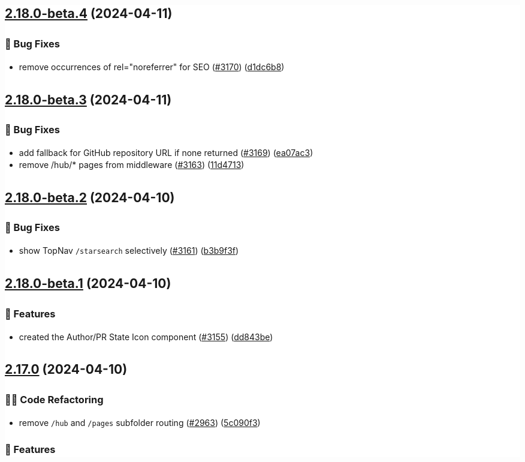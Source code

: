 ## [2.18.0-beta.4](https://github.com/open-sauced/app/compare/v2.18.0-beta.3...v2.18.0-beta.4) (2024-04-11)


### 🐛 Bug Fixes

* remove occurrences of rel="noreferrer" for SEO ([#3170](https://github.com/open-sauced/app/issues/3170)) ([d1dc6b8](https://github.com/open-sauced/app/commit/d1dc6b843668eca03d290372e428efddd987cf6f))

## [2.18.0-beta.3](https://github.com/open-sauced/app/compare/v2.18.0-beta.2...v2.18.0-beta.3) (2024-04-11)


### 🐛 Bug Fixes

* add fallback for GitHub repository URL if none returned ([#3169](https://github.com/open-sauced/app/issues/3169)) ([ea07ac3](https://github.com/open-sauced/app/commit/ea07ac3fcf6e519f84165fd6f2c22e27a494e0ce))
* remove /hub/* pages from middleware ([#3163](https://github.com/open-sauced/app/issues/3163)) ([11d4713](https://github.com/open-sauced/app/commit/11d471363e21624c27035afd1c97f9b22f6398c6))

## [2.18.0-beta.2](https://github.com/open-sauced/app/compare/v2.18.0-beta.1...v2.18.0-beta.2) (2024-04-10)


### 🐛 Bug Fixes

* show TopNav `/starsearch` selectively ([#3161](https://github.com/open-sauced/app/issues/3161)) ([b3b9f3f](https://github.com/open-sauced/app/commit/b3b9f3fcf7b7e1053f78ac5ea424dd8acdaf2834))

## [2.18.0-beta.1](https://github.com/open-sauced/app/compare/v2.17.0...v2.18.0-beta.1) (2024-04-10)


### 🍕 Features

* created the Author/PR State Icon component ([#3155](https://github.com/open-sauced/app/issues/3155)) ([dd843be](https://github.com/open-sauced/app/commit/dd843bef8aa06dcaa4e8e67fc05b9a0eddc1524a))

## [2.17.0](https://github.com/open-sauced/app/compare/v2.16.1...v2.17.0) (2024-04-10)


### 🧑‍💻 Code Refactoring

* remove `/hub` and `/pages` subfolder routing ([#2963](https://github.com/open-sauced/app/issues/2963)) ([5c090f3](https://github.com/open-sauced/app/commit/5c090f37c3345c3425dba1b29b5f7f6ec3af2da7))


### 🍕 Features
